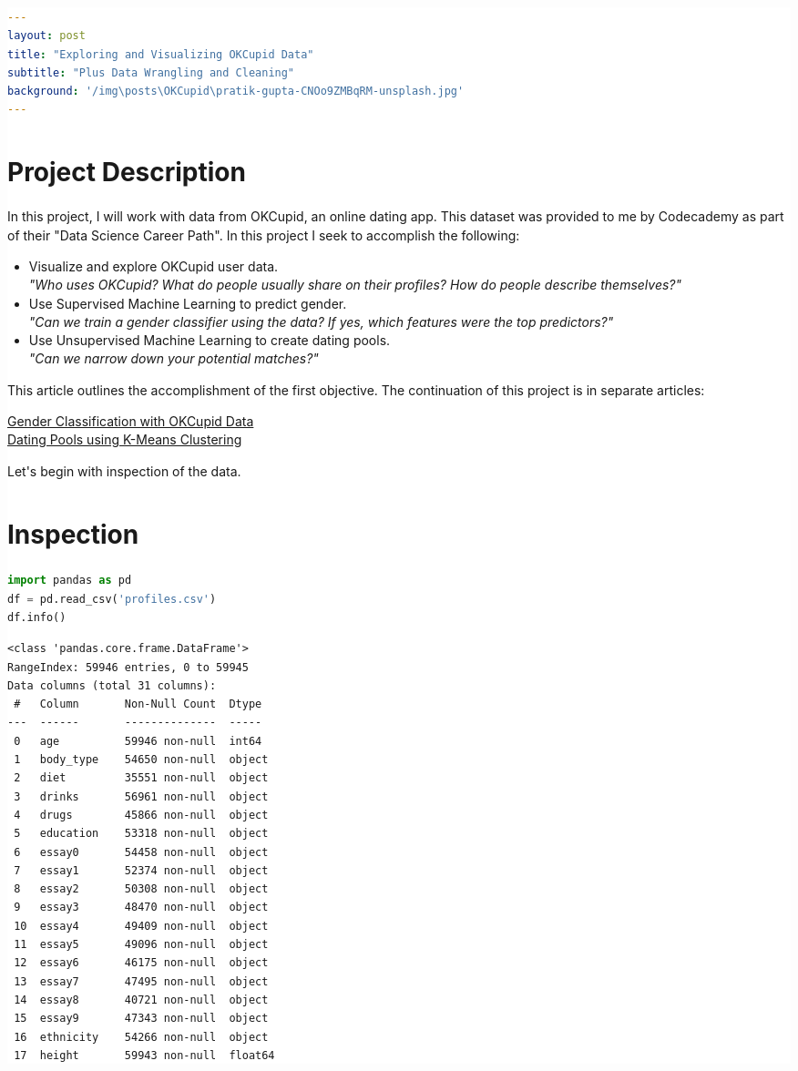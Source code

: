 ```yaml
---
layout: post
title: "Exploring and Visualizing OKCupid Data"
subtitle: "Plus Data Wrangling and Cleaning"
background: '/img\posts\OKCupid\pratik-gupta-CNOo9ZMBqRM-unsplash.jpg'
---
```






# Project Description

In this project, I will work with data from OKCupid, an online dating app. This dataset was provided to me by Codecademy as part of their "Data Science Career Path". In this project I seek to accomplish the following:
- Visualize and explore OKCupid user data.<br> _"Who uses OKCupid? What do people usually share on their profiles? How do people describe themselves?"_
- Use Supervised Machine Learning to predict gender.<br> _"Can we train a gender classifier using the data? If yes, which features were the top predictors?"_
- Use Unsupervised Machine Learning to create dating pools.<br> _"Can we narrow down your potential matches?"_

This article outlines the accomplishment of the first objective. The continuation of this project is in separate articles:

[Gender Classification with OKCupid Data](/_posts\2021-05-14-ml_revisited.md)<br>
[Dating Pools using K-Means Clustering](/_posts\2021-05-14-Clustering.md)

Let's begin with inspection of the data.

# Inspection


```python
import pandas as pd
df = pd.read_csv('profiles.csv')
df.info()
```

    <class 'pandas.core.frame.DataFrame'>
    RangeIndex: 59946 entries, 0 to 59945
    Data columns (total 31 columns):
     #   Column       Non-Null Count  Dtype  
    ---  ------       --------------  -----  
     0   age          59946 non-null  int64  
     1   body_type    54650 non-null  object 
     2   diet         35551 non-null  object 
     3   drinks       56961 non-null  object 
     4   drugs        45866 non-null  object 
     5   education    53318 non-null  object 
     6   essay0       54458 non-null  object 
     7   essay1       52374 non-null  object 
     8   essay2       50308 non-null  object 
     9   essay3       48470 non-null  object 
     10  essay4       49409 non-null  object 
     11  essay5       49096 non-null  object 
     12  essay6       46175 non-null  object 
     13  essay7       47495 non-null  object 
     14  essay8       40721 non-null  object 
     15  essay9       47343 non-null  object 
     16  ethnicity    54266 non-null  object 
     17  height       59943 non-null  float64